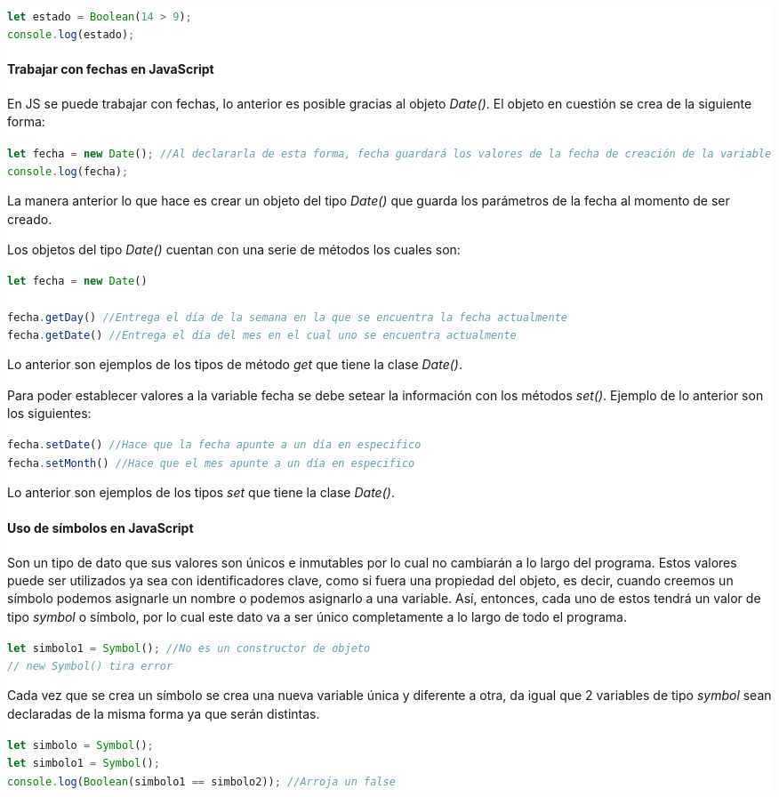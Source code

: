 ```js
let estado = Boolean(14 > 9);
console.log(estado);
```

#### Trabajar con fechas en JavaScript

En JS se puede trabajar con fechas, lo anterior es posible gracias al objeto *Date()*. El objeto en cuestión se crea de la siguiente forma: 

```js
let fecha = new Date(); //Al declararla de esta forma, fecha guardará los valores de la fecha de creación de la variable 
console.log(fecha);
```

La manera anterior lo que hace es crear un objeto del tipo *Date()* que guarda los parámetros de la fecha al momento de ser creado.

Los objetos del tipo *Date()* cuentan con una serie de métodos los cuales son:

```js
let fecha = new Date()

fecha.getDay() //Entrega el día de la semana en la que se encuentra la fecha actualmente
fecha.getDate() //Entrega el día del mes en el cual uno se encuentra actualmente
```

Lo anterior son ejemplos de los tipos de método *get* que tiene la clase *Date()*.

Para poder establecer valores a la variable fecha se debe setear la información con los métodos *set()*. Ejemplo de lo anterior son los siguientes:

```js
fecha.setDate() //Hace que la fecha apunte a un día en especifico 
fecha.setMonth() //Hace que el mes apunte a un día en especifico
```

Lo anterior son ejemplos de los tipos *set* que tiene la clase *Date()*.

#### Uso de símbolos en JavaScript 

Son un tipo de dato que sus valores son únicos e inmutables por lo cual no cambiarán a lo largo del programa. Estos valores puede ser utilizados ya sea con identificadores clave, como si fuera una propiedad del objeto, es decir, cuando creemos un símbolo podemos asignarle un nombre o podemos asignarlo a una variable. Así, entonces, cada uno de estos tendrá un valor de tipo *symbol* o símbolo, por lo cual este dato va a ser único completamente a lo largo de todo el programa.

```js
let simbolo1 = Symbol(); //No es un constructor de objeto
// new Symbol() tira error
```

Cada vez que se crea un símbolo se crea una nueva variable única y diferente a otra, da igual que 2 variables de tipo *symbol* sean declaradas de la misma forma ya que serán distintas.

```js
let simbolo = Symbol();
let simbolo1 = Symbol();
console.log(Boolean(simbolo1 == simbolo2)); //Arroja un false
```

